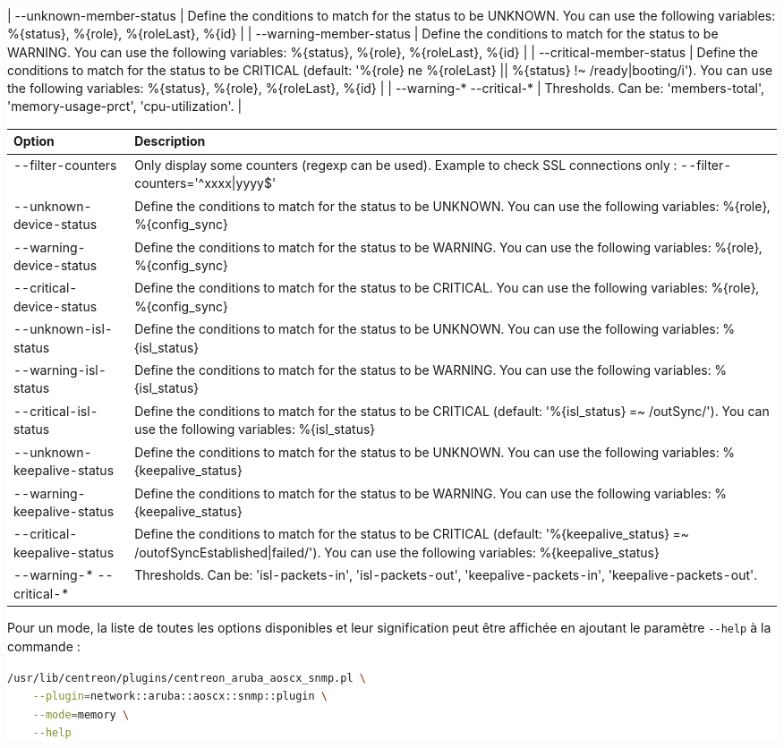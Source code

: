 | --unknown-member-status  |   Define the conditions to match for the status to be UNKNOWN. You can use the following variables: %\{status\}, %\{role\}, %\{roleLast\}, %\{id\}                                                                                  |
| --warning-member-status  |   Define the conditions to match for the status to be WARNING. You can use the following variables: %\{status\}, %\{role\}, %\{roleLast\}, %\{id\}                                                                                  |
| --critical-member-status |   Define the conditions to match for the status to be CRITICAL (default: '%\{role\} ne %\{roleLast\} \|\| %\{status\} !~ /ready\|booting/i'). You can use the following variables: %\{status\}, %\{role\}, %\{roleLast\}, %\{id\}   |
| --warning-* --critical-* |   Thresholds. Can be: 'members-total', 'memory-usage-prct', 'cpu-utilization'.                                                                                                                                                      |

</TabItem>
<TabItem value="Vsx" label="Vsx">

| Option                      | Description                                                                                                                                                                                         |
|:----------------------------|:----------------------------------------------------------------------------------------------------------------------------------------------------------------------------------------------------|
| --filter-counters           |   Only display some counters (regexp can be used). Example to check SSL connections only : --filter-counters='^xxxx\|yyyy$'                                                                         |
| --unknown-device-status     |   Define the conditions to match for the status to be UNKNOWN. You can use the following variables: %\{role\}, %\{config\_sync\}                                                                    |
| --warning-device-status     |   Define the conditions to match for the status to be WARNING. You can use the following variables: %\{role\}, %\{config\_sync\}                                                                    |
| --critical-device-status    |   Define the conditions to match for the status to be CRITICAL. You can use the following variables: %\{role\}, %\{config\_sync\}                                                                   |
| --unknown-isl-status        |   Define the conditions to match for the status to be UNKNOWN. You can use the following variables: %\{isl\_status\}                                                                                |
| --warning-isl-status        |   Define the conditions to match for the status to be WARNING. You can use the following variables: %\{isl\_status\}                                                                                |
| --critical-isl-status       |   Define the conditions to match for the status to be CRITICAL (default: '%\{isl\_status\} =~ /outSync/'). You can use the following variables: %\{isl\_status\}                                    |
| --unknown-keepalive-status  |   Define the conditions to match for the status to be UNKNOWN. You can use the following variables: %\{keepalive\_status\}                                                                          |
| --warning-keepalive-status  |   Define the conditions to match for the status to be WARNING. You can use the following variables: %\{keepalive\_status\}                                                                          |
| --critical-keepalive-status |   Define the conditions to match for the status to be CRITICAL (default: '%\{keepalive\_status\} =~ /outofSyncEstablished\|failed/'). You can use the following variables: %\{keepalive\_status\}   |
| --warning-* --critical-*    |   Thresholds. Can be: 'isl-packets-in', 'isl-packets-out', 'keepalive-packets-in', 'keepalive-packets-out'.                                                                                         |

</TabItem>
</Tabs>

Pour un mode, la liste de toutes les options disponibles et leur signification peut être
affichée en ajoutant le paramètre `--help` à la commande :

```bash
/usr/lib/centreon/plugins/centreon_aruba_aoscx_snmp.pl \
	--plugin=network::aruba::aoscx::snmp::plugin \
	--mode=memory \
	--help
```
